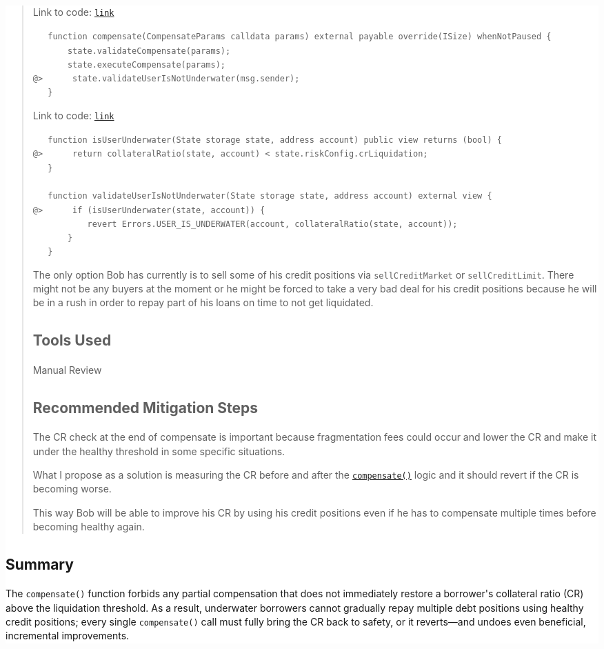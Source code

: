 >Link to code: [`link`](https://github.com/code-423n4/2024-06-size/blob/8850e25fb088898e9cf86f9be1c401ad155bea86/src/Size.sol#L247-L251)
>
>```solidity
>    function compensate(CompensateParams calldata params) external payable override(ISize) whenNotPaused {
>        state.validateCompensate(params);
>        state.executeCompensate(params);
>@>      state.validateUserIsNotUnderwater(msg.sender);
>    }
>```
>
>Link to code: [`link`](https://github.com/code-423n4/2024-06-size/blob/8850e25fb088898e9cf86f9be1c401ad155bea86/src/libraries/RiskLibrary.sol#L117-L133)
>
>```solidity
>    function isUserUnderwater(State storage state, address account) public view returns (bool) {
>@>      return collateralRatio(state, account) < state.riskConfig.crLiquidation;
>    }
>
>    function validateUserIsNotUnderwater(State storage state, address account) external view {
>@>      if (isUserUnderwater(state, account)) {
>            revert Errors.USER_IS_UNDERWATER(account, collateralRatio(state, account));
>        }
>    }
>```
>
>The only option Bob has currently is to sell some of his credit positions via `sellCreditMarket` or `sellCreditLimit`. There might not be any buyers at the moment or he might be forced to take a very bad deal for his credit positions because he will be in a rush in order to repay part of his loans on time to not get liquidated.
>
>## Tools Used
>
>Manual Review
>
>## Recommended Mitigation Steps
>
>The CR check at the end of compensate is important because fragmentation fees could occur and lower the CR and make it under the healthy threshold in some specific situations.
>
>What I propose as a solution is measuring the CR before and after the [`compensate()`](https://github.com/code-423n4/2024-06-size/blob/8850e25fb088898e9cf86f9be1c401ad155bea86/src/Size.sol#L247) logic and it should revert if the CR is becoming worse.
>
>This way Bob will be able to improve his CR by using his credit positions even if he has to compensate multiple times before becoming healthy again.

## Summary

The `compensate()` function forbids any partial compensation that does not immediately restore a borrower's collateral ratio (CR) above the liquidation threshold. As a result, underwater borrowers cannot gradually repay multiple debt positions using healthy credit positions; every single `compensate()` call must fully bring the CR back to safety, or it reverts—and undoes even beneficial, incremental improvements.
